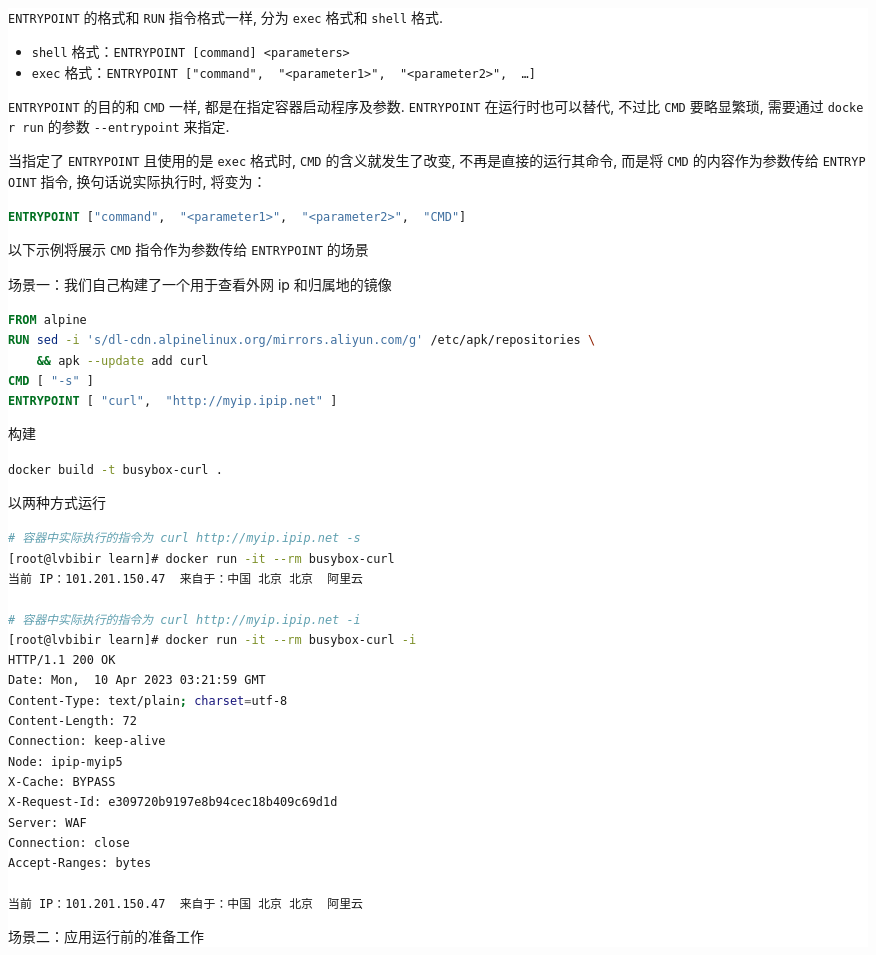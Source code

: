 `ENTRYPOINT` 的格式和 `RUN` 指令格式一样, 分为 `exec` 格式和 `shell` 格式.

- `shell` 格式：`ENTRYPOINT [command] <parameters>`
- `exec` 格式：`ENTRYPOINT ["command",  "<parameter1>",  "<parameter2>",  …]`

`ENTRYPOINT` 的目的和 `CMD` 一样, 都是在指定容器启动程序及参数. `ENTRYPOINT` 在运行时也可以替代, 不过比 `CMD` 要略显繁琐, 需要通过 `docker run` 的参数 `--entrypoint` 来指定.

当指定了 `ENTRYPOINT` 且使用的是 `exec` 格式时, `CMD` 的含义就发生了改变, 不再是直接的运行其命令, 而是将 `CMD` 的内容作为参数传给 `ENTRYPOINT` 指令, 换句话说实际执行时, 将变为：

```dockerfile
ENTRYPOINT ["command",  "<parameter1>",  "<parameter2>",  "CMD"]
```

以下示例将展示 `CMD` 指令作为参数传给 `ENTRYPOINT` 的场景

场景一：我们自己构建了一个用于查看外网 ip 和归属地的镜像

```dockerfile
FROM alpine
RUN sed -i 's/dl-cdn.alpinelinux.org/mirrors.aliyun.com/g' /etc/apk/repositories \
    && apk --update add curl
CMD [ "-s" ]
ENTRYPOINT [ "curl",  "http://myip.ipip.net" ]
```

构建

```bash
docker build -t busybox-curl .
```

以两种方式运行

```bash
# 容器中实际执行的指令为 curl http://myip.ipip.net -s
[root@lvbibir learn]# docker run -it --rm busybox-curl
当前 IP：101.201.150.47  来自于：中国 北京 北京  阿里云

# 容器中实际执行的指令为 curl http://myip.ipip.net -i
[root@lvbibir learn]# docker run -it --rm busybox-curl -i
HTTP/1.1 200 OK
Date: Mon,  10 Apr 2023 03:21:59 GMT
Content-Type: text/plain; charset=utf-8
Content-Length: 72
Connection: keep-alive
Node: ipip-myip5
X-Cache: BYPASS
X-Request-Id: e309720b9197e8b94cec18b409c69d1d
Server: WAF
Connection: close
Accept-Ranges: bytes

当前 IP：101.201.150.47  来自于：中国 北京 北京  阿里云
```

场景二：应用运行前的准备工作
